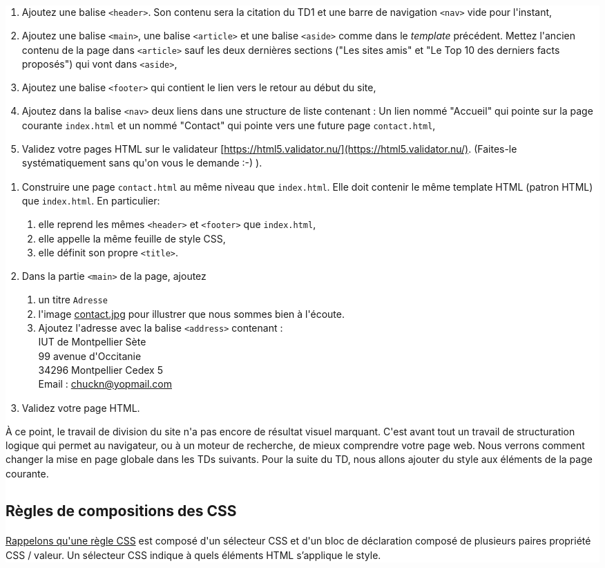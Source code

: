 

<div class="exercise">

1. Ajoutez une balise `<header>`. Son contenu sera la citation du TD1 et une
   barre de navigation `<nav>` vide pour l'instant,

2. Ajoutez une balise `<main>`, une balise `<article>` et une balise `<aside>`
   comme dans le *template* précédent. Mettez l'ancien contenu de la page dans
   `<article>` sauf les deux dernières sections ("Les sites amis" et "Le Top 10
   des derniers facts proposés") qui vont dans `<aside>`,

3. Ajoutez une balise `<footer>` qui contient le lien vers le retour au début du site,
   
4. Ajoutez dans la balise `<nav>` deux liens dans une structure de liste
   contenant : Un lien nommé "Accueil" qui pointe sur la page courante
   `index.html` et un nommé "Contact" qui pointe vers une future page
   `contact.html`,
   
5. Validez votre pages HTML sur le validateur
   [https://html5.validator.nu/](https://html5.validator.nu/). (Faites-le
   systématiquement sans qu'on vous le demande :-) ).

</div>
<div class="exercise">

1. Construire une page `contact.html` au même niveau que `index.html`. Elle doit
   contenir le même template HTML (patron HTML) que `index.html`. En particulier:

   1. elle reprend les mêmes  `<header>` et `<footer>` que `index.html`,
   1. elle appelle la même feuille de style CSS,   
   1. elle définit son propre `<title>`.

2. Dans la partie `<main>` de la page, ajoutez

   1. un titre `Adresse`   
   1. l'image [contact.jpg]({{site.baseurl}}/assets/contact.jpg) pour illustrer
   que nous sommes bien à l'écoute.   
   1. Ajoutez l'adresse avec la balise `<address>` contenant :  
      IUT de Montpellier Sète <br>
      99 avenue d'Occitanie <br>
      34296 Montpellier Cedex 5 <br>
      Email : chuckn@yopmail.com
   
3. Validez votre page HTML.

</div>

À ce point, le travail de division du site n'a pas encore de résultat visuel
marquant. C'est avant tout un travail de structuration logique qui permet au
navigateur, ou à un moteur de recherche, de mieux comprendre votre page web.
Nous verrons comment changer la mise en page globale dans les TDs suivants. Pour
la suite du TD, nous allons ajouter du style aux éléments de la page courante.


## Règles de compositions des CSS

[Rappelons qu'une règle CSS]({{site.baseurl}}/tutorials/tutorial1_2.html#tutoriel-dintroduction)
est composé d'un sélecteur CSS et d'un bloc de déclaration composé de plusieurs
paires propriété CSS / valeur. Un sélecteur CSS indique à quels éléments HTML
s’applique le style.
